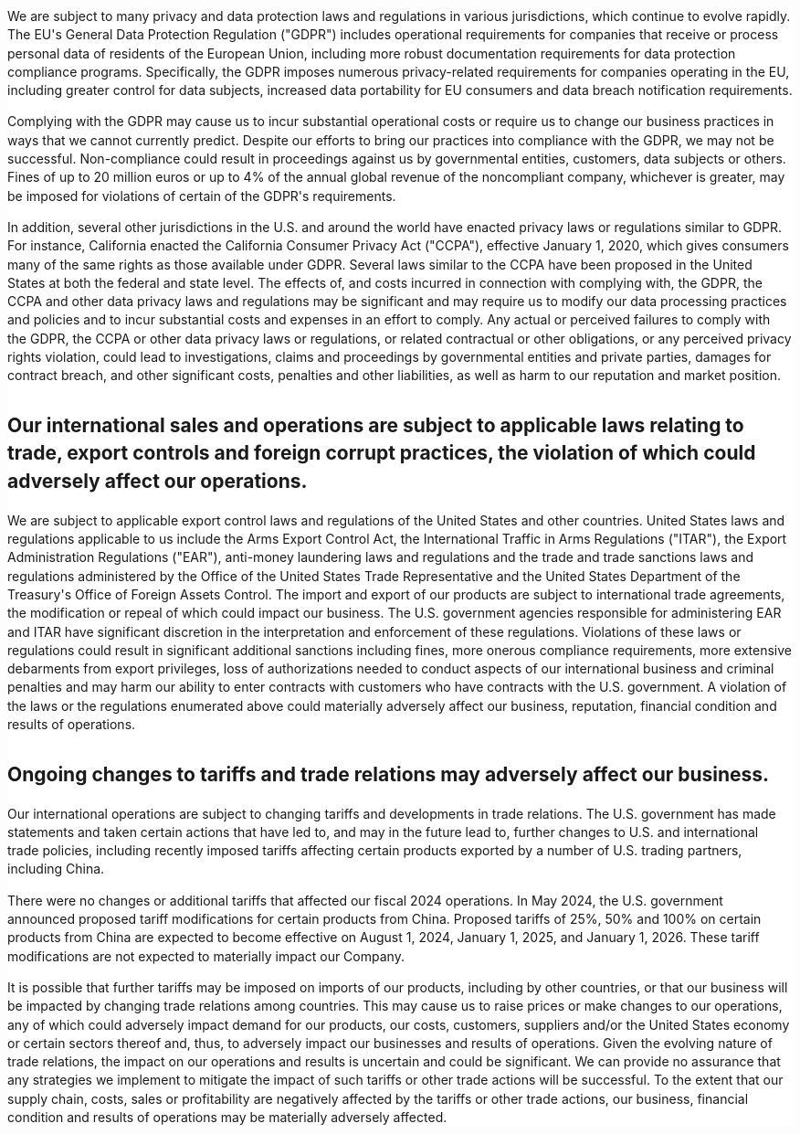 <p>We are subject to many privacy and data protection laws and regulations in various jurisdictions, which continue to evolve rapidly. The EU's General Data Protection Regulation ("GDPR") includes operational requirements for companies that receive or process personal data of residents of the European Union, including more robust documentation requirements for data protection compliance programs. Specifically, the GDPR imposes numerous privacy-related requirements for companies operating in the EU, including greater control for data subjects, increased data portability for EU consumers and data breach notification requirements.</p>
<p>Complying with the GDPR may cause us to incur substantial operational costs or require us to change our business practices in ways that we cannot currently predict. Despite our efforts to bring our practices into compliance with the GDPR, we may not be successful. Non-compliance could result in proceedings against us by governmental entities, customers, data subjects or others. Fines of up to 20 million euros or up to 4% of the annual global revenue of the noncompliant company, whichever is greater, may be imposed for violations of certain of the GDPR's requirements.</p>
<p>In addition, several other jurisdictions in the U.S. and around the world have enacted privacy laws or regulations similar to GDPR. For instance, California enacted the California Consumer Privacy Act ("CCPA"), effective January 1, 2020, which gives consumers many of the same rights as those available under GDPR. Several laws similar to the CCPA have been proposed in the United States at both the federal and state level. The effects of, and costs incurred in connection with complying with, the GDPR, the CCPA and other data privacy laws and regulations may be significant and may require us to modify our data processing practices and policies and to incur substantial costs and expenses in an effort to comply. Any actual or perceived failures to comply with the GDPR, the CCPA or other data privacy laws or regulations, or related contractual or other obligations, or any perceived privacy rights violation, could lead to investigations, claims and proceedings by governmental entities and private parties, damages for contract breach, and other significant costs, penalties and other liabilities, as well as harm to our reputation and market position.</p>
<h2>Our international sales and operations are subject to applicable laws relating to trade, export controls and foreign corrupt practices, the violation of which could adversely affect our operations.</h2>
<p>We are subject to applicable export control laws and regulations of the United States and other countries. United States laws and regulations applicable to us include the Arms Export Control Act, the International Traffic in Arms Regulations ("ITAR"), the Export Administration Regulations ("EAR"), anti-money laundering laws and regulations and the trade and trade sanctions laws and regulations administered by the Office of the United States Trade Representative and the United States Department of the Treasury's Office of Foreign Assets Control. The import and export of our products are subject to international trade agreements, the modification or repeal of which could impact our business. The U.S. government agencies responsible for administering EAR and ITAR have significant discretion in the interpretation and enforcement of these regulations. Violations of these laws or regulations could result in significant additional sanctions including fines, more onerous compliance requirements, more extensive debarments from export privileges, loss of authorizations needed to conduct aspects of our international business and criminal penalties and may harm our ability to enter contracts with customers who have contracts with the U.S. government. A violation of the laws or the regulations enumerated above could materially adversely affect our business, reputation, financial condition and results of operations.</p>
<h2>Ongoing changes to tariffs and trade relations may adversely affect our business.</h2>
<p>Our international operations are subject to changing tariffs and developments in trade relations. The U.S. government has made statements and taken certain actions that have led to, and may in the future lead to, further changes to U.S. and international trade policies, including recently imposed tariffs affecting certain products exported by a number of U.S. trading partners, including China.</p>
<p>There were no changes or additional tariffs that affected our fiscal 2024 operations. In May 2024, the U.S. government announced proposed tariff modifications for certain products from China. Proposed tariffs of 25%, 50% and 100% on certain products from China are expected to become effective on August 1, 2024, January 1, 2025, and January 1, 2026. These tariff modifications are not expected to materially impact our Company.</p>
<p>It is possible that further tariffs may be imposed on imports of our products, including by other countries, or that our business will be impacted by changing trade relations among countries. This may cause us to raise prices or make changes to our operations, any of which could adversely impact demand for our products, our costs, customers, suppliers and/or the United States economy or certain sectors thereof and, thus, to adversely impact our businesses and results of operations. Given the evolving nature of trade relations, the impact on our operations and results is uncertain and could be significant. We can provide no assurance that any strategies we implement to mitigate the impact of such tariffs or other trade actions will be successful. To the extent that our supply chain, costs, sales or profitability are negatively affected by the tariffs or other trade actions, our business, financial condition and results of operations may be materially adversely affected.</p>